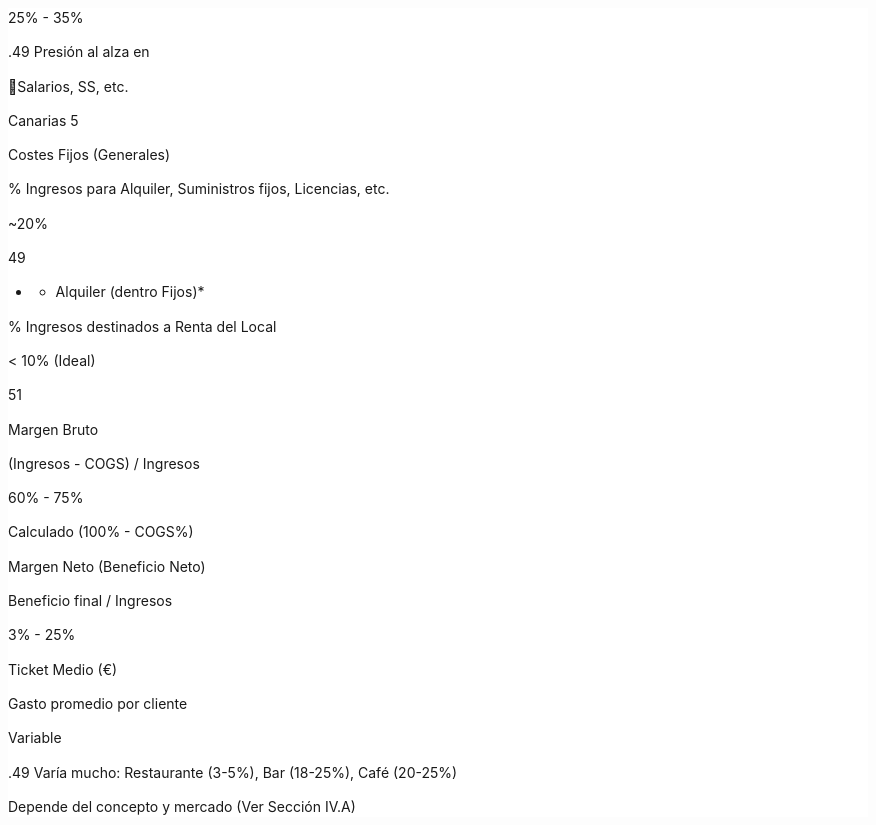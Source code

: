 25% - 35%

.49 Presión al alza en

Salarios, SS, etc.

Canarias 5

Costes Fijos
(Generales)

% Ingresos para
Alquiler, Suministros
fijos, Licencias, etc.

~20%

49

* - Alquiler (dentro
Fijos)*

% Ingresos
destinados a Renta
del Local

< 10% (Ideal)

51

Margen Bruto

(Ingresos - COGS) /
Ingresos

60% - 75%

Calculado (100% -
COGS%)

Margen Neto
(Beneficio Neto)

Beneficio final /
Ingresos

3% - 25%

Ticket Medio (€)

Gasto promedio por
cliente

Variable

.49 Varía mucho:
Restaurante (3-5%),
Bar (18-25%), Café
(20-25%)

Depende del
concepto y mercado
(Ver Sección IV.A)
